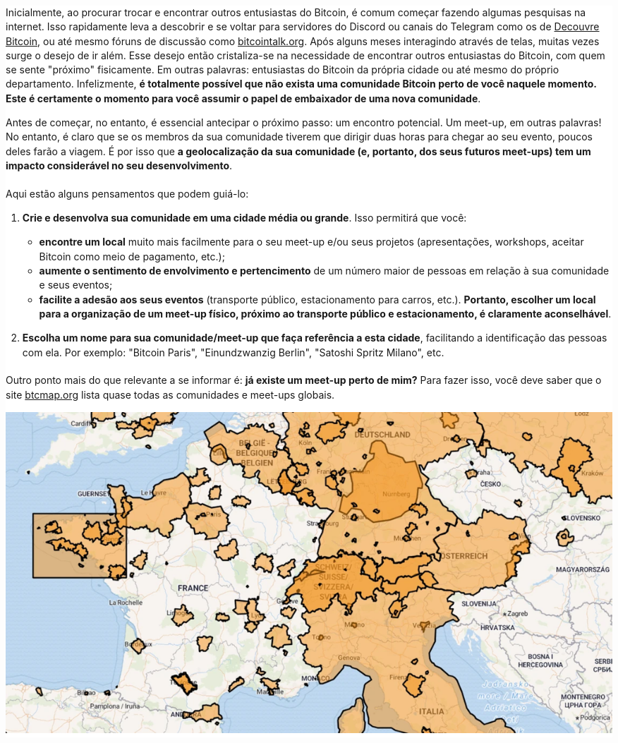 Inicialmente, ao procurar trocar e encontrar outros entusiastas do Bitcoin, é comum começar fazendo algumas pesquisas na internet. Isso rapidamente leva a descobrir e se voltar para servidores do Discord ou canais do Telegram como os de [Decouvre Bitcoin](https://decouvrebitcoin.fr/), ou até mesmo fóruns de discussão como [bitcointalk.org](https://bitcointalk.org).
Após alguns meses interagindo através de telas, muitas vezes surge o desejo de ir além. Esse desejo então cristaliza-se na necessidade de encontrar outros entusiastas do Bitcoin, com quem se sente "próximo" fisicamente. Em outras palavras: entusiastas do Bitcoin da própria cidade ou até mesmo do próprio departamento.
Infelizmente, **é totalmente possível que não exista uma comunidade Bitcoin perto de você naquele momento. Este é certamente o momento para você assumir o papel de embaixador de uma nova comunidade**.

Antes de começar, no entanto, é essencial antecipar o próximo passo: um encontro potencial. Um meet-up, em outras palavras!
No entanto, é claro que se os membros da sua comunidade tiverem que dirigir duas horas para chegar ao seu evento, poucos deles farão a viagem.
É por isso que **a geolocalização da sua comunidade (e, portanto, dos seus futuros meet-ups) tem um impacto considerável no seu desenvolvimento**.

####
Aqui estão alguns pensamentos que podem guiá-lo:
1) **Crie e desenvolva sua comunidade em uma cidade média ou grande**. Isso permitirá que você:
    * **encontre um local** muito mais facilmente para o seu meet-up e/ou seus projetos (apresentações, workshops, aceitar Bitcoin como meio de pagamento, etc.);
    * **aumente o sentimento de envolvimento e pertencimento** de um número maior de pessoas em relação à sua comunidade e seus eventos;
    * **facilite a adesão aos seus eventos** (transporte público, estacionamento para carros, etc.). **Portanto, escolher um local para a organização de um meet-up físico, próximo ao transporte público e estacionamento, é claramente aconselhável**.

2) **Escolha um nome para sua comunidade/meet-up que faça referência a esta cidade**, facilitando a identificação das pessoas com ela. Por exemplo: "Bitcoin Paris", "Einundzwanzig Berlin", "Satoshi Spritz Milano", etc.
####
Outro ponto mais do que relevante a se informar é: **já existe um meet-up perto de mim?**
Para fazer isso, você deve saber que o site [btcmap.org](https://btcmap.org/communities/map#0/0/0/) lista quase todas as comunidades e meet-ups globais.

![image](assets/fr/chapter2/img4.webp)
